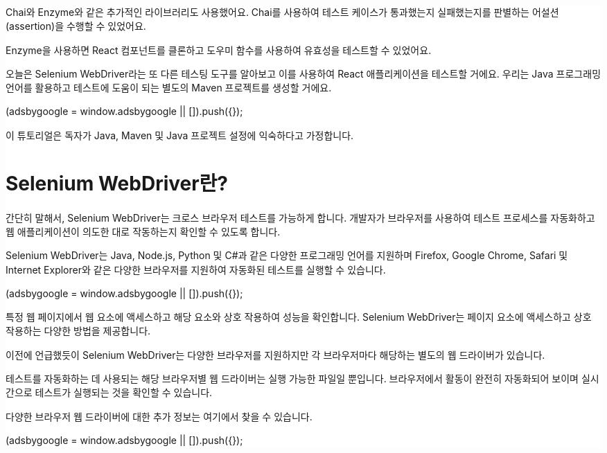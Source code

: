 Chai와 Enzyme와 같은 추가적인 라이브러리도 사용했어요. Chai를 사용하여 테스트 케이스가 통과했는지 실패했는지를 판별하는 어설션(assertion)을 수행할 수 있었어요.

Enzyme을 사용하면 React 컴포넌트를 클론하고 도우미 함수를 사용하여 유효성을 테스트할 수 있었어요.

오늘은 Selenium WebDriver라는 또 다른 테스팅 도구를 알아보고 이를 사용하여 React 애플리케이션을 테스트할 거에요. 우리는 Java 프로그래밍 언어를 활용하고 테스트에 도움이 되는 별도의 Maven 프로젝트를 생성할 거에요.


<ins class="adsbygoogle"
  style="display:block"
  data-ad-client="ca-pub-4877378276818686"
  data-ad-slot="9743150776"
  data-ad-format="auto"
  data-full-width-responsive="true"></ins>
<component is="script">
(adsbygoogle = window.adsbygoogle || []).push({});
</component>

이 튜토리얼은 독자가 Java, Maven 및 Java 프로젝트 설정에 익숙하다고 가정합니다.

# Selenium WebDriver란?

간단히 말해서, Selenium WebDriver는 크로스 브라우저 테스트를 가능하게 합니다. 개발자가 브라우저를 사용하여 테스트 프로세스를 자동화하고 웹 애플리케이션이 의도한 대로 작동하는지 확인할 수 있도록 합니다.

Selenium WebDriver는 Java, Node.js, Python 및 C#과 같은 다양한 프로그래밍 언어를 지원하며 Firefox, Google Chrome, Safari 및 Internet Explorer와 같은 다양한 브라우저를 지원하여 자동화된 테스트를 실행할 수 있습니다.


<ins class="adsbygoogle"
  style="display:block"
  data-ad-client="ca-pub-4877378276818686"
  data-ad-slot="9743150776"
  data-ad-format="auto"
  data-full-width-responsive="true"></ins>
<component is="script">
(adsbygoogle = window.adsbygoogle || []).push({});
</component>

특정 웹 페이지에서 웹 요소에 액세스하고 해당 요소와 상호 작용하여 성능을 확인합니다. Selenium WebDriver는 페이지 요소에 액세스하고 상호 작용하는 다양한 방법을 제공합니다.

이전에 언급했듯이 Selenium WebDriver는 다양한 브라우저를 지원하지만 각 브라우저마다 해당하는 별도의 웹 드라이버가 있습니다.

테스트를 자동화하는 데 사용되는 해당 브라우저별 웹 드라이버는 실행 가능한 파일일 뿐입니다. 브라우저에서 활동이 완전히 자동화되어 보이며 실시간으로 테스트가 실행되는 것을 확인할 수 있습니다.

다양한 브라우저 웹 드라이버에 대한 추가 정보는 여기에서 찾을 수 있습니다.


<ins class="adsbygoogle"
  style="display:block"
  data-ad-client="ca-pub-4877378276818686"
  data-ad-slot="9743150776"
  data-ad-format="auto"
  data-full-width-responsive="true"></ins>
<component is="script">
(adsbygoogle = window.adsbygoogle || []).push({});
</component>
